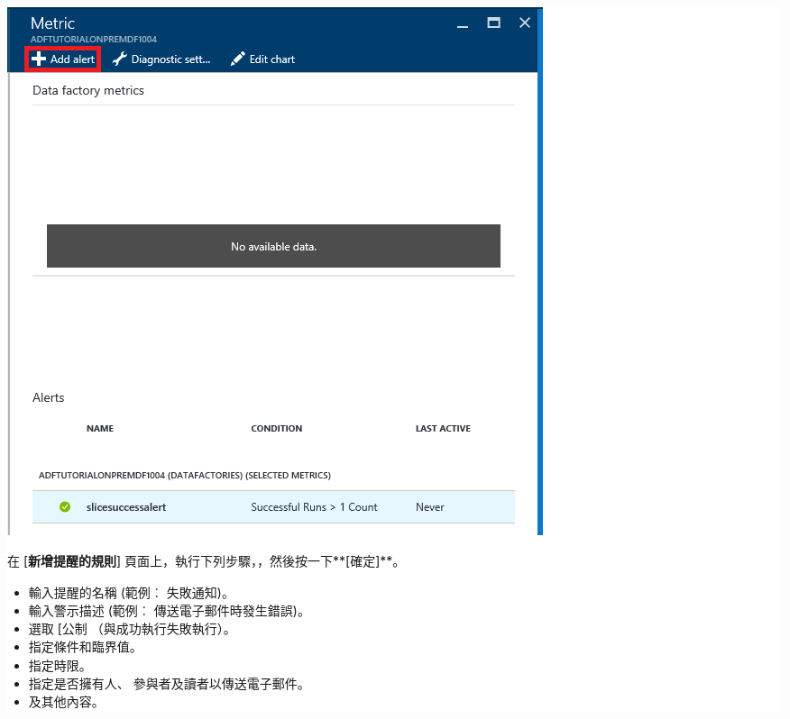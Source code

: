 ![資料工廠公制刀-新增提醒](./media/data-factory-monitor-manage-pipelines/add-alert.png)

在 [**新增提醒的規則**] 頁面上，執行下列步驟，，然後按一下**[確定]**。
 
- 輸入提醒的名稱 (範例︰ 失敗通知)。
- 輸入警示描述 (範例︰ 傳送電子郵件時發生錯誤)。
- 選取 [公制 （與成功執行失敗執行）。
- 指定條件和臨界值。   
- 指定時限。 
- 指定是否擁有人、 參與者及讀者以傳送電子郵件。
- 及其他內容。 
